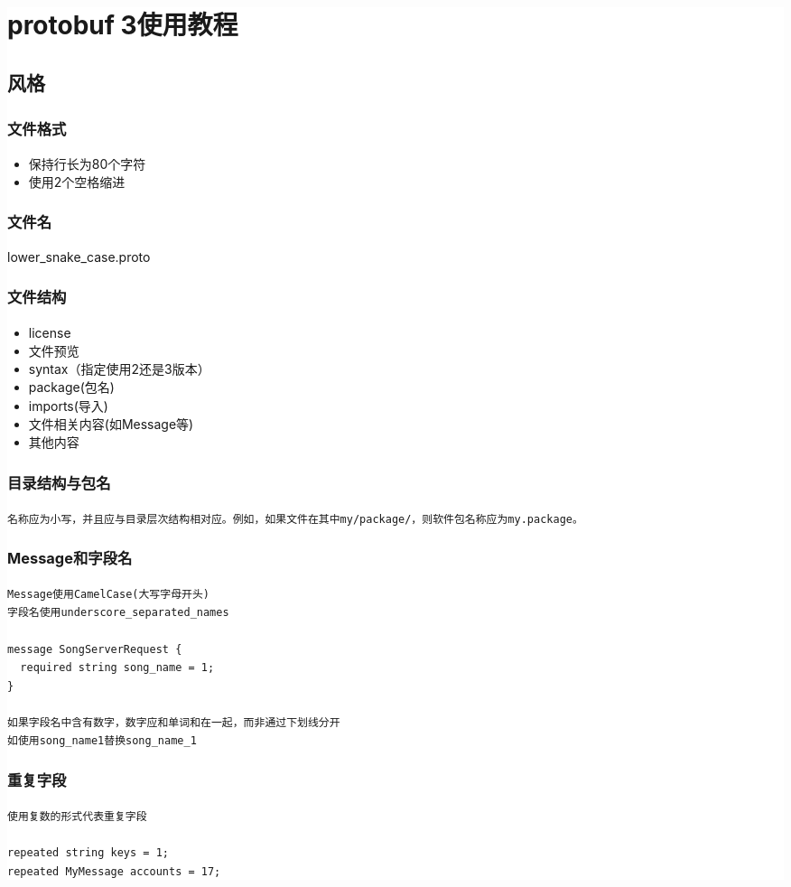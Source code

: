 # protobuf 3使用教程

## 风格

### 文件格式

- 保持行长为80个字符
- 使用2个空格缩进

### 文件名
lower_snake_case.proto

### 文件结构

- license
- 文件预览
- syntax（指定使用2还是3版本）
- package(包名)
- imports(导入)
- 文件相关内容(如Message等)
- 其他内容

### 目录结构与包名

```
名称应为小写，并且应与目录层次结构相对应。例如，如果文件在其中my/package/，则软件包名称应为my.package。
```

### Message和字段名

```
Message使用CamelCase(大写字母开头)
字段名使用underscore_separated_names

message SongServerRequest {
  required string song_name = 1;
}

如果字段名中含有数字，数字应和单词和在一起，而非通过下划线分开
如使用song_name1替换song_name_1
```

### 重复字段

```
使用复数的形式代表重复字段

repeated string keys = 1;
repeated MyMessage accounts = 17;
```
